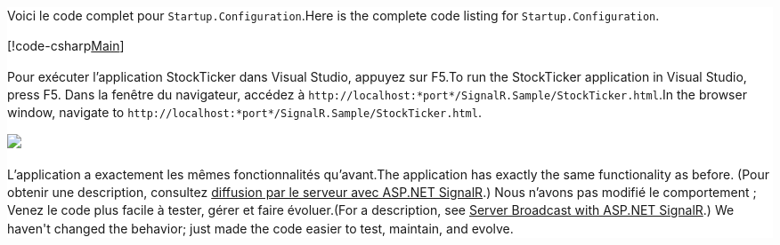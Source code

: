 <span data-ttu-id="e98a5-218">Voici le code complet pour `Startup.Configuration`.</span><span class="sxs-lookup"><span data-stu-id="e98a5-218">Here is the complete code listing for `Startup.Configuration`.</span></span>

[!code-csharp[Main](dependency-injection/samples/sample21.cs)]

<span data-ttu-id="e98a5-219">Pour exécuter l’application StockTicker dans Visual Studio, appuyez sur F5.</span><span class="sxs-lookup"><span data-stu-id="e98a5-219">To run the StockTicker application in Visual Studio, press F5.</span></span> <span data-ttu-id="e98a5-220">Dans la fenêtre du navigateur, accédez à `http://localhost:*port*/SignalR.Sample/StockTicker.html`.</span><span class="sxs-lookup"><span data-stu-id="e98a5-220">In the browser window, navigate to `http://localhost:*port*/SignalR.Sample/StockTicker.html`.</span></span>

![](dependency-injection/_static/image3.png)

<span data-ttu-id="e98a5-221">L’application a exactement les mêmes fonctionnalités qu’avant.</span><span class="sxs-lookup"><span data-stu-id="e98a5-221">The application has exactly the same functionality as before.</span></span> <span data-ttu-id="e98a5-222">(Pour obtenir une description, consultez [diffusion par le serveur avec ASP.NET SignalR](../getting-started/tutorial-server-broadcast-with-signalr.md).) Nous n’avons pas modifié le comportement ; Venez le code plus facile à tester, gérer et faire évoluer.</span><span class="sxs-lookup"><span data-stu-id="e98a5-222">(For a description, see [Server Broadcast with ASP.NET SignalR](../getting-started/tutorial-server-broadcast-with-signalr.md).) We haven't changed the behavior; just made the code easier to test, maintain, and evolve.</span></span>
